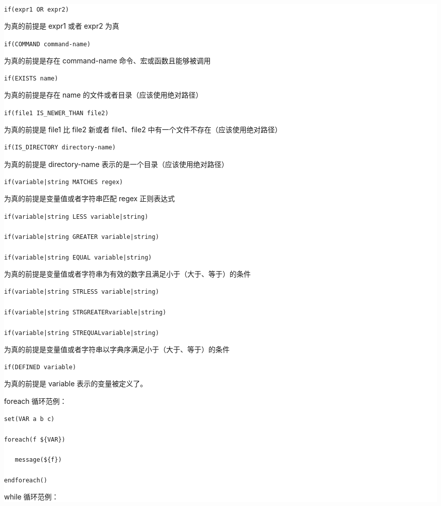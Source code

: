 ```
if(expr1 OR expr2)
```
为真的前提是 expr1 或者 expr2 为真

```
if(COMMAND command-name)
```
为真的前提是存在 command-name 命令、宏或函数且能够被调用

```
if(EXISTS name)
```
为真的前提是存在 name 的文件或者目录（应该使用绝对路径）

```
if(file1 IS_NEWER_THAN file2)
```
为真的前提是 file1 比 file2 新或者 file1、file2 中有一个文件不存在（应该使用绝对路径）

```
if(IS_DIRECTORY directory-name)
```
为真的前提是 directory-name 表示的是一个目录（应该使用绝对路径）

```
if(variable|string MATCHES regex)
```
为真的前提是变量值或者字符串匹配 regex 正则表达式

```
if(variable|string LESS variable|string)

if(variable|string GREATER variable|string)

if(variable|string EQUAL variable|string)
```
为真的前提是变量值或者字符串为有效的数字且满足小于（大于、等于）的条件

```
if(variable|string STRLESS variable|string)

if(variable|string STRGREATERvariable|string)

if(variable|string STREQUALvariable|string)
```
为真的前提是变量值或者字符串以字典序满足小于（大于、等于）的条件

```
if(DEFINED variable)
```
为真的前提是 variable 表示的变量被定义了。

foreach 循环范例：

```
set(VAR a b c)

foreach(f ${VAR})

   message(${f})

endforeach()
```
while 循环范例：
